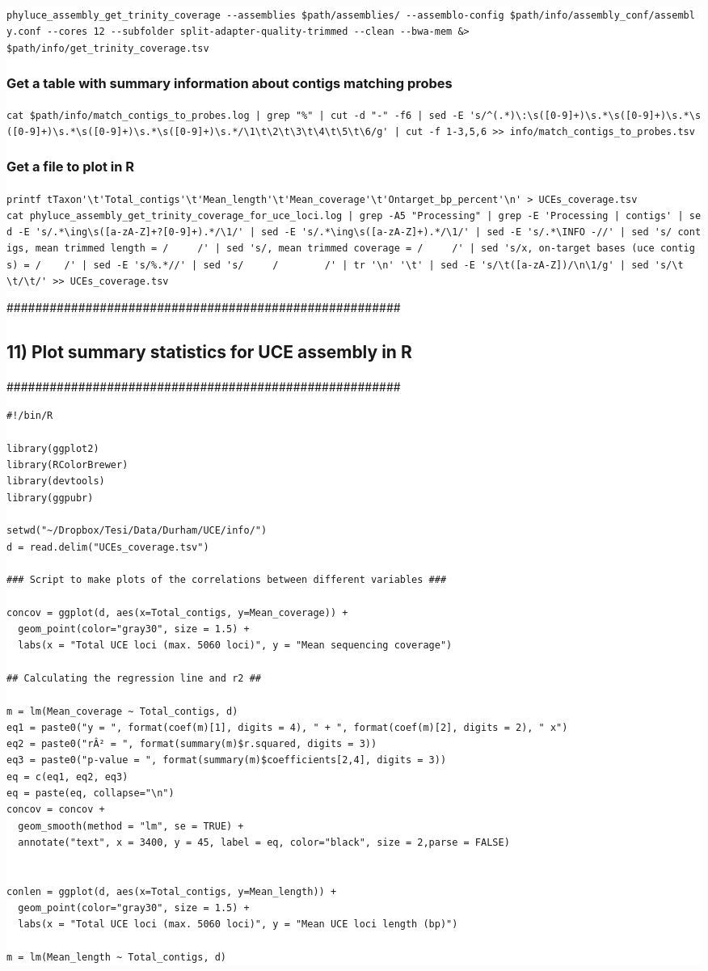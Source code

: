 ```
phyluce_assembly_get_trinity_coverage --assemblies $path/assemblies/ --assemblo-config $path/info/assembly_conf/assembly.conf --cores 12 --subfolder split-adapter-quality-trimmed --clean --bwa-mem &> 
$path/info/get_trinity_coverage.tsv     
```
### Get a table with summary information about contigs matching probes ###
```
cat $path/info/match_contigs_to_probes.log | grep "%" | cut -d "-" -f6 | sed -E 's/^(.*)\:\s([0-9]+)\s.*\s([0-9]+)\s.*\s([0-9]+)\s.*\s([0-9]+)\s.*\s([0-9]+)\s.*/\1\t\2\t\3\t\4\t\5\t\6/g' | cut -f 1-3,5,6 >> info/match_contigs_to_probes.tsv 
```

### Get a file to plot in R ###
```
printf tTaxon'\t'Total_contigs'\t'Mean_length'\t'Mean_coverage'\t'Ontarget_bp_percent'\n' > UCEs_coverage.tsv
cat phyluce_assembly_get_trinity_coverage_for_uce_loci.log | grep -A5 "Processing" | grep -E 'Processing | contigs' | sed -E 's/.*\ing\s([a-zA-Z]+?[0-9]+).*/\1/' | sed -E 's/.*\ing\s([a-zA-Z]+).*/\1/' | sed -E 's/.*\INFO -//' | sed 's/ contigs, mean trimmed length = /     /' | sed 's/, mean trimmed coverage = /     /' | sed 's/x, on-target bases (uce contigs) = /    /' | sed -E 's/%.*//' | sed 's/     /        /' | tr '\n' '\t' | sed -E 's/\t([a-zA-Z])/\n\1/g' | sed 's/\t \t/\t/' >> UCEs_coverage.tsv
```
#######################################################
## 11) Plot summary statistics for UCE assembly in R ##
#######################################################
```
#!/bin/R

library(ggplot2)
library(RColorBrewer)
library(devtools)
library(ggpubr)

setwd("~/Dropbox/Tesi/Data/Durham/UCE/info/")
d = read.delim("UCEs_coverage.tsv")

### Script to make plots of the correlations between different variables ###

concov = ggplot(d, aes(x=Total_contigs, y=Mean_coverage)) +
  geom_point(color="gray30", size = 1.5) +
  labs(x = "Total UCE loci (max. 5060 loci)", y = "Mean sequencing coverage")

## Calculating the regression line and r2 ##

m = lm(Mean_coverage ~ Total_contigs, d)
eq1 = paste0("y = ", format(coef(m)[1], digits = 4), " + ", format(coef(m)[2], digits = 2), " x")
eq2 = paste0("rÂ² = ", format(summary(m)$r.squared, digits = 3))
eq3 = paste0("p-value = ", format(summary(m)$coefficients[2,4], digits = 3))
eq = c(eq1, eq2, eq3)
eq = paste(eq, collapse="\n")
concov = concov +
  geom_smooth(method = "lm", se = TRUE) +
  annotate("text", x = 3400, y = 45, label = eq, color="black", size = 2,parse = FALSE)


conlen = ggplot(d, aes(x=Total_contigs, y=Mean_length)) +
  geom_point(color="gray30", size = 1.5) +
  labs(x = "Total UCE loci (max. 5060 loci)", y = "Mean UCE loci length (bp)")

m = lm(Mean_length ~ Total_contigs, d)
```